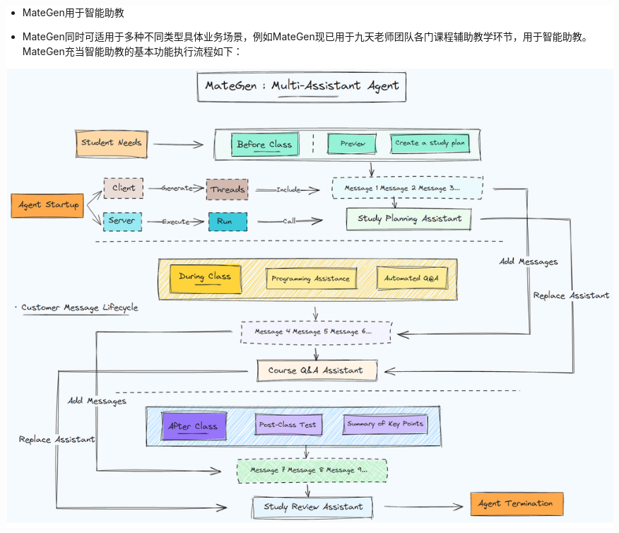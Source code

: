 
* MateGen用于智能助教

* &#x20;       MateGen同时可适用于多种不同类型具体业务场景，例如MateGen现已用于九天老师团队各门课程辅助教学环节，用于智能助教。MateGen充当智能助教的基本功能执行流程如下：

![](images/Vpjgbup47onjBVx29uVcGyhZnJh.png)

